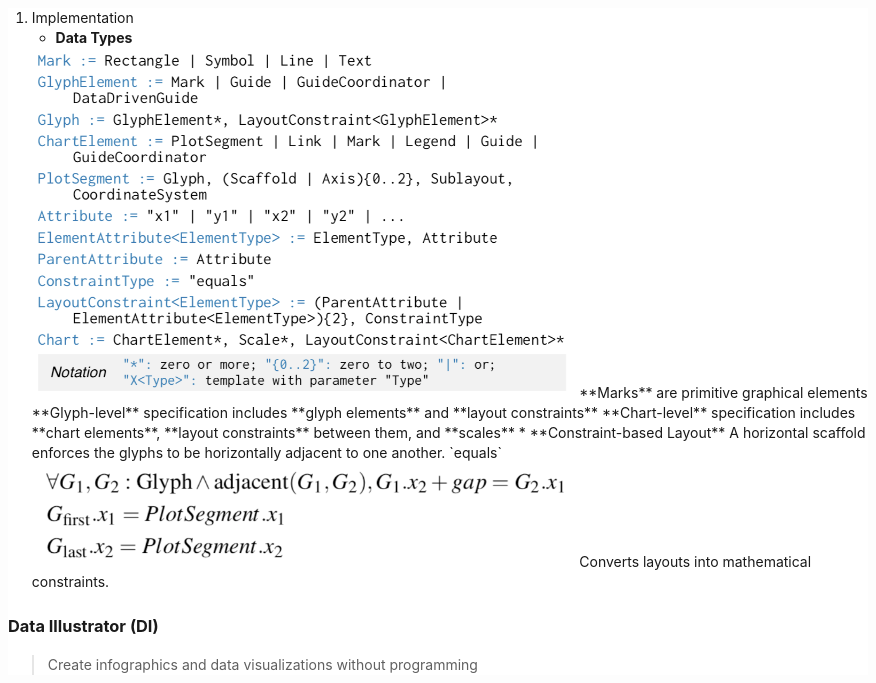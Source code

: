 1. Implementation
    * **Data Types**  
    <img width="65%" style="max-width:2000px" src="./image/Screen Shot 2019-10-08 at 11.39.44 AM.png" />  
    **Marks** are primitive graphical elements  
    **Glyph-level** specification includes **glyph elements** and **layout constraints**  
    **Chart-level** specification includes **chart elements**, **layout constraints** between them, and **scales**
    * **Constraint-based Layout**  
    A horizontal scaffold enforces the glyphs to be horizontally adjacent to one another.  
    `equals`  
    <img width="65%" style="max-width:1800px" src="./image/Screen Shot 2019-10-08 at 12.04.33 PM.png" />   
    Converts layouts into mathematical constraints.

### Data Illustrator (DI)
> Create infographics and data visualizations without programming
